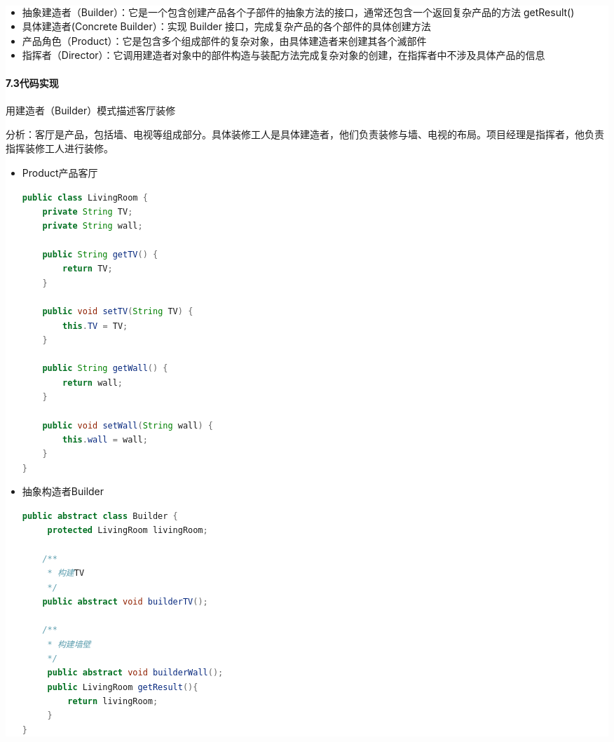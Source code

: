 * 抽象建造者（Builder）：它是一个包含创建产品各个子部件的抽象方法的接口，通常还包含一个返回复杂产品的方法 getResult()
* 具体建造者(Concrete Builder）：实现 Builder 接口，完成复杂产品的各个部件的具体创建方法
* 产品角色（Product）：它是包含多个组成部件的复杂对象，由具体建造者来创建其各个滅部件
* 指挥者（Director）：它调用建造者对象中的部件构造与装配方法完成复杂对象的创建，在指挥者中不涉及具体产品的信息

#### 7.3代码实现

用建造者（Builder）模式描述客厅装修

分析：客厅是产品，包括墙、电视等组成部分。具体装修工人是具体建造者，他们负责装修与墙、电视的布局。项目经理是指挥者，他负责指挥装修工人进行装修。

* Product产品客厅

  ```java　
  public class LivingRoom {
      private String TV;
      private String wall;
  
      public String getTV() {
          return TV;
      }
  
      public void setTV(String TV) {
          this.TV = TV;
      }
  
      public String getWall() {
          return wall;
      }
  
      public void setWall(String wall) {
          this.wall = wall;
      }
  }
  
  ```

* 抽象构造者Builder

  ```java
  public abstract class Builder {
       protected LivingRoom livingRoom;
  
      /**
       * 构建TV
       */
      public abstract void builderTV();
  
      /**
       * 构建墙壁
       */
       public abstract void builderWall();
       public LivingRoom getResult(){
           return livingRoom;
       }
  }
  ```
